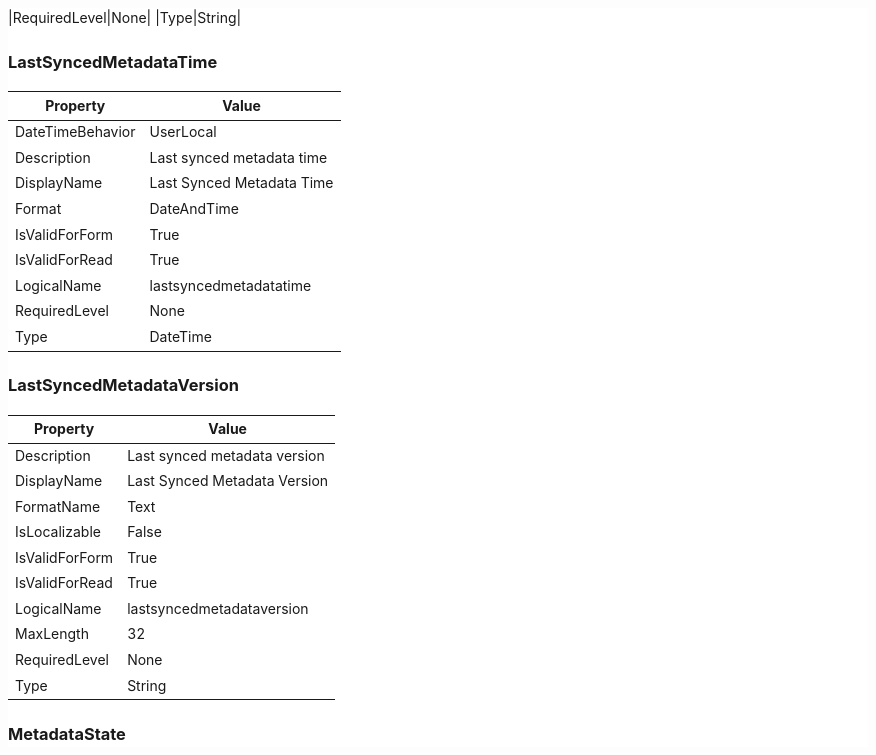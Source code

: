|RequiredLevel|None|
|Type|String|


### <a name="BKMK_LastSyncedMetadataTime"></a> LastSyncedMetadataTime

|Property|Value|
|--------|-----|
|DateTimeBehavior|UserLocal|
|Description|Last synced metadata time|
|DisplayName|Last Synced Metadata Time|
|Format|DateAndTime|
|IsValidForForm|True|
|IsValidForRead|True|
|LogicalName|lastsyncedmetadatatime|
|RequiredLevel|None|
|Type|DateTime|


### <a name="BKMK_LastSyncedMetadataVersion"></a> LastSyncedMetadataVersion

|Property|Value|
|--------|-----|
|Description|Last synced metadata version|
|DisplayName|Last Synced Metadata Version|
|FormatName|Text|
|IsLocalizable|False|
|IsValidForForm|True|
|IsValidForRead|True|
|LogicalName|lastsyncedmetadataversion|
|MaxLength|32|
|RequiredLevel|None|
|Type|String|


### <a name="BKMK_MetadataState"></a> MetadataState
